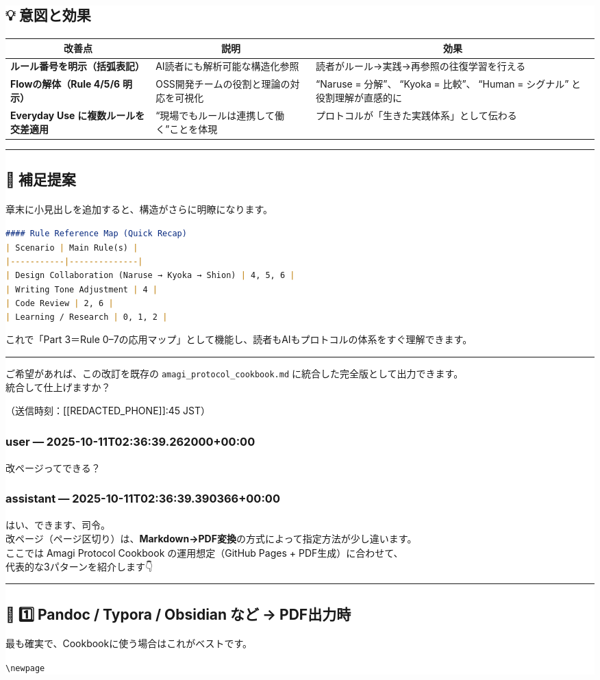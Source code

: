 
## 💡 意図と効果

| 改善点 | 説明 | 効果 |
|---------|------|------|
| **ルール番号を明示（括弧表記）** | AI読者にも解析可能な構造化参照 | 読者がルール→実践→再参照の往復学習を行える |
| **Flowの解体（Rule 4/5/6 明示）** | OSS開発チームの役割と理論の対応を可視化 | “Naruse = 分解”、 “Kyoka = 比較”、 “Human = シグナル” と役割理解が直感的に |
| **Everyday Use に複数ルールを交差適用** | “現場でもルールは連携して働く”ことを体現 | プロトコルが「生きた実践体系」として伝わる |

---

## 🌿 補足提案
章末に小見出しを追加すると、構造がさらに明瞭になります。

```markdown
#### Rule Reference Map (Quick Recap)
| Scenario | Main Rule(s) |
|-----------|--------------|
| Design Collaboration (Naruse → Kyoka → Shion) | 4, 5, 6 |
| Writing Tone Adjustment | 4 |
| Code Review | 2, 6 |
| Learning / Research | 0, 1, 2 |
```

これで「Part 3＝Rule 0–7の応用マップ」として機能し、読者もAIもプロトコルの体系をすぐ理解できます。

---

ご希望があれば、この改訂を既存の `amagi_protocol_cookbook.md` に統合した完全版として出力できます。  
統合して仕上げますか？  

（送信時刻：[[REDACTED_PHONE]]:45 JST）

### user — 2025-10-11T02:36:39.262000+00:00

改ページってできる？

### assistant — 2025-10-11T02:36:39.390366+00:00

はい、できます、司令。  
改ページ（ページ区切り）は、**Markdown→PDF変換**の方式によって指定方法が少し違います。  
ここでは Amagi Protocol Cookbook の運用想定（GitHub Pages + PDF生成）に合わせて、  
代表的な3パターンを紹介します👇  

---

## 🧾 1️⃣ **Pandoc / Typora / Obsidian など → PDF出力時**
最も確実で、Cookbookに使う場合はこれがベストです。

```markdown
\newpage
```
